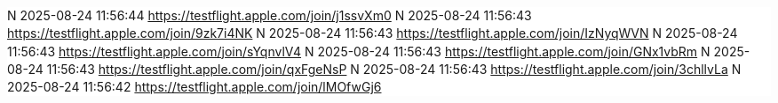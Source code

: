   <td align="center">N</td>
  <td align="center">2025-08-24 11:56:44</td>
</tr>
<tr>
  <td align="center"></td>
  <td align="center"></td>
  <td align="center"><a href="https://testflight.apple.com/join/j1ssvXm0">https://testflight.apple.com/join/j1ssvXm0</a></td>
  <td align="center">N</td>
  <td align="center">2025-08-24 11:56:43</td>
</tr>
<tr>
  <td align="center"></td>
  <td align="center"></td>
  <td align="center"><a href="https://testflight.apple.com/join/9zk7i4NK">https://testflight.apple.com/join/9zk7i4NK</a></td>
  <td align="center">N</td>
  <td align="center">2025-08-24 11:56:43</td>
</tr>
<tr>
  <td align="center"></td>
  <td align="center"></td>
  <td align="center"><a href="https://testflight.apple.com/join/IzNyqWVN">https://testflight.apple.com/join/IzNyqWVN</a></td>
  <td align="center">N</td>
  <td align="center">2025-08-24 11:56:43</td>
</tr>
<tr>
  <td align="center"></td>
  <td align="center"></td>
  <td align="center"><a href="https://testflight.apple.com/join/sYqnvlV4">https://testflight.apple.com/join/sYqnvlV4</a></td>
  <td align="center">N</td>
  <td align="center">2025-08-24 11:56:43</td>
</tr>
<tr>
  <td align="center"></td>
  <td align="center"></td>
  <td align="center"><a href="https://testflight.apple.com/join/GNx1vbRm">https://testflight.apple.com/join/GNx1vbRm</a></td>
  <td align="center">N</td>
  <td align="center">2025-08-24 11:56:43</td>
</tr>
<tr>
  <td align="center"></td>
  <td align="center"></td>
  <td align="center"><a href="https://testflight.apple.com/join/qxFgeNsP">https://testflight.apple.com/join/qxFgeNsP</a></td>
  <td align="center">N</td>
  <td align="center">2025-08-24 11:56:43</td>
</tr>
<tr>
  <td align="center"></td>
  <td align="center"></td>
  <td align="center"><a href="https://testflight.apple.com/join/3chllvLa">https://testflight.apple.com/join/3chllvLa</a></td>
  <td align="center">N</td>
  <td align="center">2025-08-24 11:56:42</td>
</tr>
<tr>
  <td align="center"></td>
  <td align="center"></td>
  <td align="center"><a href="https://testflight.apple.com/join/lMOfwGj6">https://testflight.apple.com/join/lMOfwGj6</a></td>